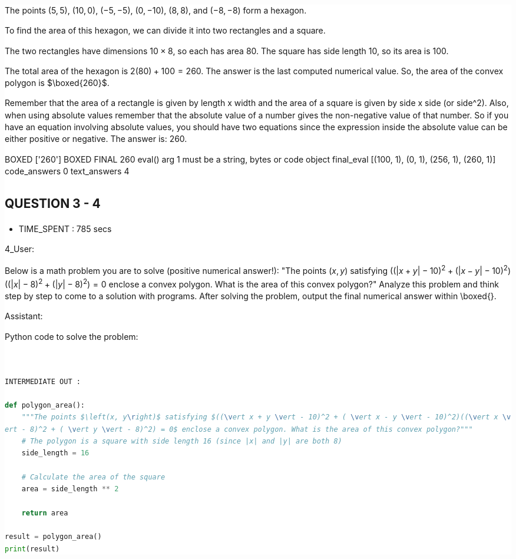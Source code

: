 The points $(5, 5)$, $(10, 0)$, $(-5, -5)$, $(0, -10)$, $(8, 8)$, and $(-8, -8)$ form a hexagon.

To find the area of this hexagon, we can divide it into two rectangles and a square.

The two rectangles have dimensions $10 \times 8$, so each has area $80$. The square has side length $10$, so its area is $100$.

The total area of the hexagon is $2(80) + 100 = 260$. The answer is the last computed numerical value. So, the area of the convex polygon is $\boxed{260}$.

Remember that the area of a rectangle is given by length x width and the area of a square is given by side x side (or side^2). Also, when using absolute values remember that the absolute value of a number gives the non-negative value of that number. So if you have an equation involving absolute values, you should have two equations since the expression inside the absolute value can be either positive or negative.
The answer is: $260$.

BOXED ['260']
BOXED FINAL 260
eval() arg 1 must be a string, bytes or code object final_eval
[(100, 1), (0, 1), (256, 1), (260, 1)]
code_answers 0 text_answers 4



## QUESTION 3 - 4 
- TIME_SPENT : 785 secs

4_User:

Below is a math problem you are to solve (positive numerical answer!):
"The points $\left(x, y\right)$ satisfying $((\vert x + y \vert - 10)^2 + ( \vert x - y \vert - 10)^2)((\vert x \vert - 8)^2 + ( \vert y \vert - 8)^2) = 0$ enclose a convex polygon. What is the area of this convex polygon?"
Analyze this problem and think step by step to come to a solution with programs. After solving the problem, output the final numerical answer within \boxed{}.

Assistant:

 Python code to solve the problem:
```python


INTERMEDIATE OUT :

def polygon_area():
    """The points $\left(x, y\right)$ satisfying $((\vert x + y \vert - 10)^2 + ( \vert x - y \vert - 10)^2)((\vert x \vert - 8)^2 + ( \vert y \vert - 8)^2) = 0$ enclose a convex polygon. What is the area of this convex polygon?"""
    # The polygon is a square with side length 16 (since |x| and |y| are both 8)
    side_length = 16

    # Calculate the area of the square
    area = side_length ** 2

    return area

result = polygon_area()
print(result)
```
